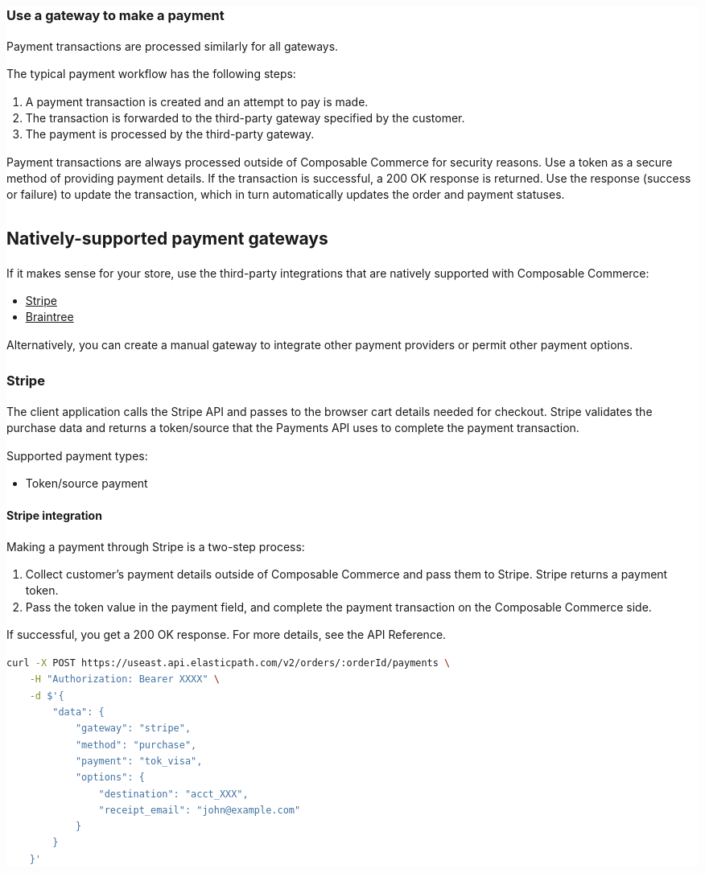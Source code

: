 ### Use a gateway to make a payment

Payment transactions are processed similarly for all gateways.

The typical payment workflow has the following steps:

1. A payment transaction is created and an attempt to pay is made.
2. The transaction is forwarded to the third-party gateway specified by the customer.
3. The payment is processed by the third-party gateway.

Payment transactions are always processed outside of Composable Commerce for security reasons. Use a token as a secure method of providing payment details.
If the transaction is successful, a 200 OK response is returned. Use the response (success or failure) to update the transaction, which in turn automatically updates the order and payment statuses.

## Natively-supported payment gateways

If it makes sense for your store, use the third-party integrations that are natively supported with Composable Commerce:

- [Stripe](#stripe)
- [Braintree](#braintree)

Alternatively, you can create a manual gateway to integrate other payment providers or permit other payment options.

### Stripe

The client application calls the Stripe API and passes to the browser cart details needed for checkout. Stripe validates the purchase data and returns a token/source that the Payments API uses to complete the payment transaction.

Supported payment types:

- Token/source payment

#### Stripe integration

Making a payment through Stripe is a two-step process:

1. Collect customerʼs payment details outside of Composable Commerce and pass them to Stripe. Stripe returns a payment token.
2. Pass the token value in the payment field, and complete the payment transaction on the Composable Commerce side.

If successful, you get a 200 OK response. For more details, see the API Reference.

```sh
curl -X POST https://useast.api.elasticpath.com/v2/orders/:orderId/payments \
    -H "Authorization: Bearer XXXX" \
    -d $'{
        "data": {
            "gateway": "stripe",
            "method": "purchase",
            "payment": "tok_visa",
            "options": {
                "destination": "acct_XXX",
                "receipt_email": "john@example.com"
            }
        }
    }'
```
